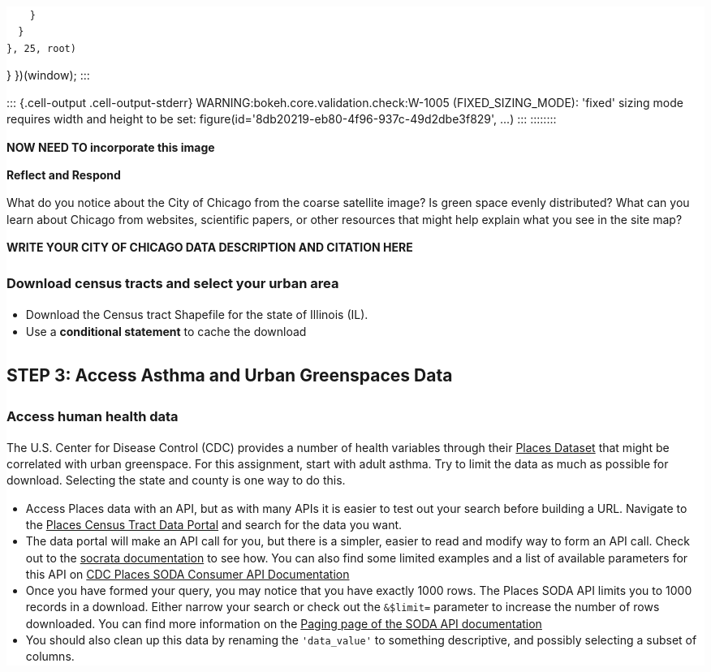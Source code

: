         }
      }
    }, 25, root)
  }
})(window);</script>
:::

::: {.cell-output .cell-output-stderr}
    WARNING:bokeh.core.validation.check:W-1005 (FIXED_SIZING_MODE): 'fixed' sizing mode requires width and height to be set: figure(id='8db20219-eb80-4f96-937c-49d2dbe3f829', ...)
:::
::::::::

**NOW NEED TO incorporate this image**

**Reflect and Respond**

What do you notice about the City of Chicago from the coarse satellite
image? Is green space evenly distributed? What can you learn about
Chicago from websites, scientific papers, or other resources that might
help explain what you see in the site map?

**WRITE YOUR CITY OF CHICAGO DATA DESCRIPTION AND CITATION HERE**

### Download census tracts and select your urban area

-   Download the Census tract Shapefile for the state of Illinois (IL).
-   Use a **conditional statement** to cache the download

## STEP 3: Access Asthma and Urban Greenspaces Data

### Access human health data

The U.S. Center for Disease Control (CDC) provides a number of health
variables through their [Places Dataset](https://www.cdc.gov/places/)
that might be correlated with urban greenspace. For this assignment,
start with adult asthma. Try to limit the data as much as possible for
download. Selecting the state and county is one way to do this.

-   Access Places data with an API, but as with many APIs it is easier
    to test out your search before building a URL. Navigate to the
    [Places Census Tract Data
    Portal](https://data.cdc.gov/500-Cities-Places/PLACES-Local-Data-for-Better-Health-Census-Tract-D)
    and search for the data you want.
-   The data portal will make an API call for you, but there is a
    simpler, easier to read and modify way to form an API call. Check
    out to the [socrata
    documentation](https://dev.socrata.com/docs/endpoints) to see how.
    You can also find some limited examples and a list of available
    parameters for this API on [CDC Places SODA Consumer API
    Documentation](https://dev.socrata.com/foundry/data.cdc.gov/cwsq-ngmh)
-   Once you have formed your query, you may notice that you have
    exactly 1000 rows. The Places SODA API limits you to 1000 records in
    a download. Either narrow your search or check out the `&$limit=`
    parameter to increase the number of rows downloaded. You can find
    more information on the [Paging page of the SODA API
    documentation](https://dev.socrata.com/docs/paging)
-   You should also clean up this data by renaming the `'data_value'` to
    something descriptive, and possibly selecting a subset of columns.
